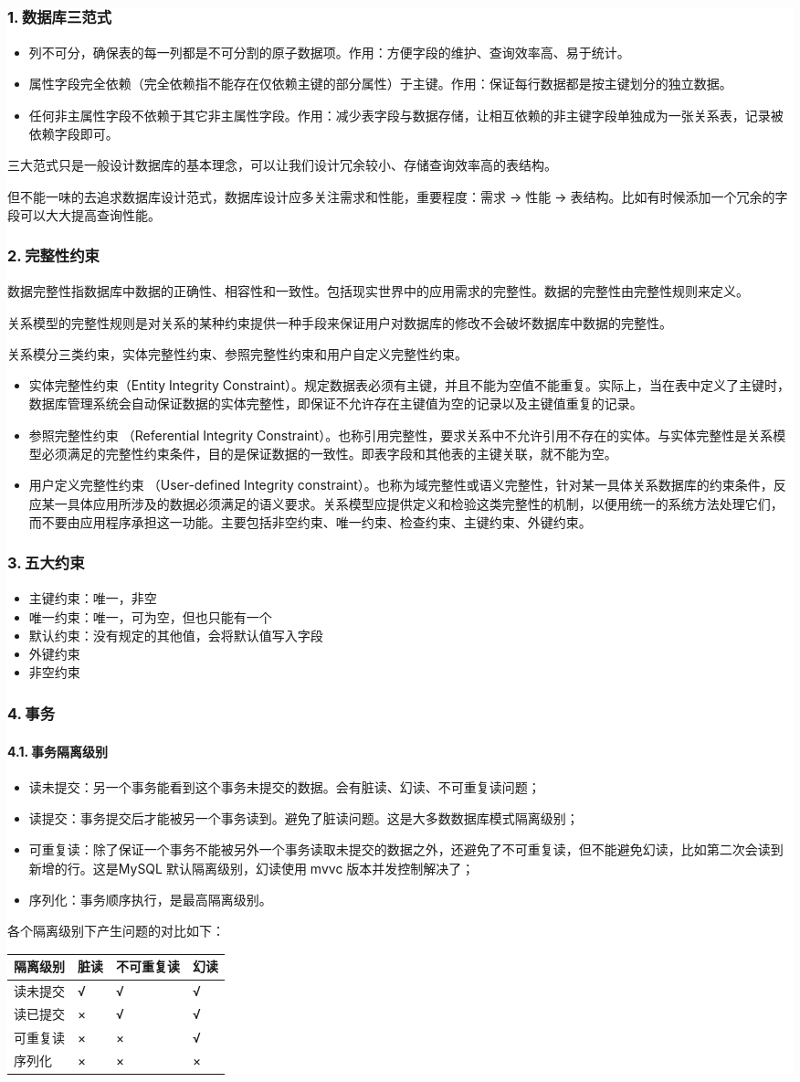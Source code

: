 
### 1. 数据库三范式

- 列不可分，确保表的每一列都是不可分割的原子数据项。作用：方便字段的维护、查询效率高、易于统计。

- 属性字段完全依赖（完全依赖指不能存在仅依赖主键的部分属性）于主键。作用：保证每行数据都是按主键划分的独立数据。

- 任何非主属性字段不依赖于其它非主属性字段。作用：减少表字段与数据存储，让相互依赖的非主键字段单独成为一张关系表，记录被依赖字段即可。

三大范式只是一般设计数据库的基本理念，可以让我们设计冗余较小、存储查询效率高的表结构。

但不能一味的去追求数据库设计范式，数据库设计应多关注需求和性能，重要程度：需求 -> 性能 -> 表结构。比如有时候添加一个冗余的字段可以大大提高查询性能。

### 2. 完整性约束

数据完整性指数据库中数据的正确性、相容性和一致性。包括现实世界中的应用需求的完整性。数据的完整性由完整性规则来定义。

关系模型的完整性规则是对关系的某种约束提供一种手段来保证用户对数据库的修改不会破坏数据库中数据的完整性。

关系模分三类约束，实体完整性约束、参照完整性约束和用户自定义完整性约束。

- 实体完整性约束（Entity Integrity Constraint）。规定数据表必须有主键，并且不能为空值不能重复。实际上，当在表中定义了主键时，数据库管理系统会自动保证数据的实体完整性，即保证不允许存在主键值为空的记录以及主键值重复的记录。

- 参照完整性约束 （Referential Integrity Constraint）。也称引用完整性，要求关系中不允许引用不存在的实体。与实体完整性是关系模型必须满足的完整性约束条件，目的是保证数据的一致性。即表字段和其他表的主键关联，就不能为空。

- 用户定义完整性约束 （User-defined Integrity constraint）。也称为域完整性或语义完整性，针对某一具体关系数据库的约束条件，反应某一具体应用所涉及的数据必须满足的语义要求。关系模型应提供定义和检验这类完整性的机制，以便用统一的系统方法处理它们，而不要由应用程序承担这一功能。主要包括非空约束、唯一约束、检查约束、主键约束、外键约束。
### 3. 五大约束

- 主键约束：唯一，非空
- 唯一约束：唯一，可为空，但也只能有一个
- 默认约束：没有规定的其他值，会将默认值写入字段
- 外键约束
- 非空约束

### 4. 事务

#### 4.1. 事务隔离级别
- 读未提交：另一个事务能看到这个事务未提交的数据。会有脏读、幻读、不可重复读问题；

- 读提交：事务提交后才能被另一个事务读到。避免了脏读问题。这是大多数数据库模式隔离级别；

- 可重复读：除了保证一个事务不能被另外一个事务读取未提交的数据之外，还避免了不可重复读，但不能避免幻读，比如第二次会读到新增的行。这是MySQL 默认隔离级别，幻读使用 mvvc 版本并发控制解决了；

- 序列化：事务顺序执行，是最高隔离级别。

各个隔离级别下产生问题的对比如下：

| 隔离级别  | 脏读  | 不可重复读  | 幻读  |
|  ----    | ----  |  ----  | ----  |
| 读未提交  |√	    |√	      |√|
| 读已提交  |×	    |√	      |√|
| 可重复读  |×	    |×	      |√|
| 序列化    |×	    |×	      |×|
